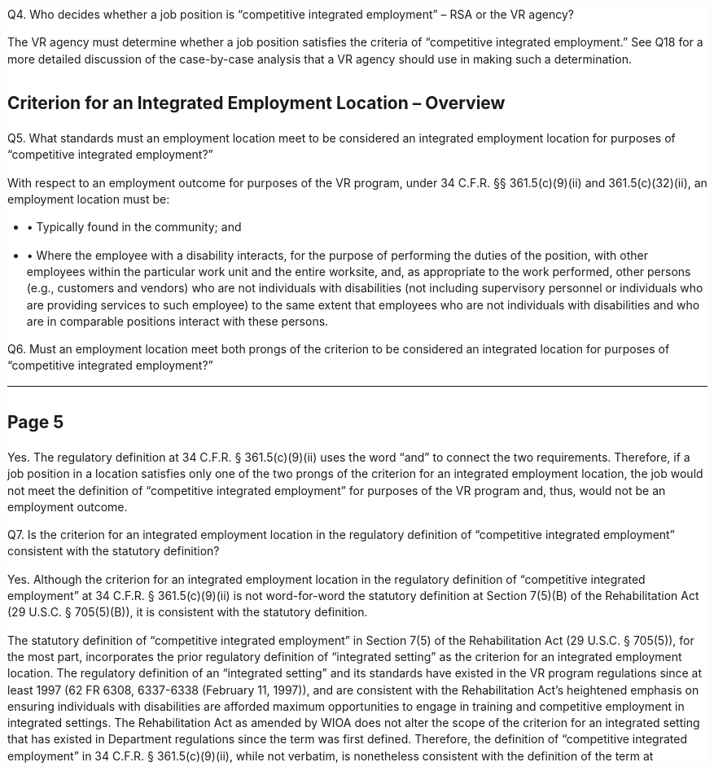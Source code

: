 Q4. Who decides whether a job position is “competitive integrated employment” – RSA or
the VR agency?

The VR agency must determine whether a job position satisfies the criteria of “competitive
integrated employment.” See Q18 for a more detailed discussion of the case-by-case analysis that
a VR agency should use in making such a determination.

## Criterion for an Integrated Employment Location – Overview

Q5. What standards must an employment location meet to be considered an integrated
employment location for purposes of “competitive integrated employment?”

With respect to an employment outcome for purposes of the VR program, under 34 C.F.R. §§
361.5(c)(9)(ii) and 361.5(c)(32)(ii), an employment location must be:
- •  Typically found in the community; and

- •  Where the employee with a disability interacts, for the purpose of performing the duties
of the position, with other employees within the particular work unit and the entire
worksite, and, as appropriate to the work performed, other persons (e.g., customers and
vendors) who are not individuals with disabilities (not including supervisory personnel or
individuals who are providing services to such employee) to the same extent that
employees who are not individuals with disabilities and who are in comparable positions
interact with these persons.

Q6. Must an employment location meet both prongs of the criterion to be considered an
integrated location for purposes of “competitive integrated employment?”







---
## Page 5







Yes. The regulatory definition at 34 C.F.R. § 361.5(c)(9)(ii) uses the word “and” to connect the
two requirements. Therefore, if a job position in a location satisfies only one of the two prongs of
the criterion for an integrated employment location, the job would not meet the definition of
“competitive integrated employment” for purposes of the VR program and, thus, would not be an
employment outcome.

Q7. Is the criterion for an integrated employment location in the regulatory definition of
“competitive integrated employment” consistent with the statutory definition?

Yes. Although the criterion for an integrated employment location in the regulatory definition of
“competitive integrated employment” at 34 C.F.R. § 361.5(c)(9)(ii) is not word-for-word the
statutory definition at Section 7(5)(B) of the Rehabilitation Act (29 U.S.C. § 705(5)(B)), it is
consistent with the statutory definition.

The statutory definition of “competitive integrated employment” in Section 7(5) of the
Rehabilitation Act (29 U.S.C. § 705(5)), for the most part, incorporates the prior regulatory
definition of “integrated setting” as the criterion for an integrated employment location. The
regulatory definition of an “integrated setting” and its standards have existed in the VR program
regulations since at least 1997 (62 FR 6308, 6337-6338 (February 11, 1997)), and are consistent
with the Rehabilitation Act’s heightened emphasis on ensuring individuals with disabilities are
afforded maximum opportunities to engage in training and competitive employment in integrated
settings. The Rehabilitation Act as amended by WIOA does not alter the scope of the criterion
for an integrated setting that has existed in Department regulations since the term was first
defined. Therefore, the definition of “competitive integrated employment” in 34 C.F.R. §
361.5(c)(9)(ii), while not verbatim, is nonetheless consistent with the definition of the term at